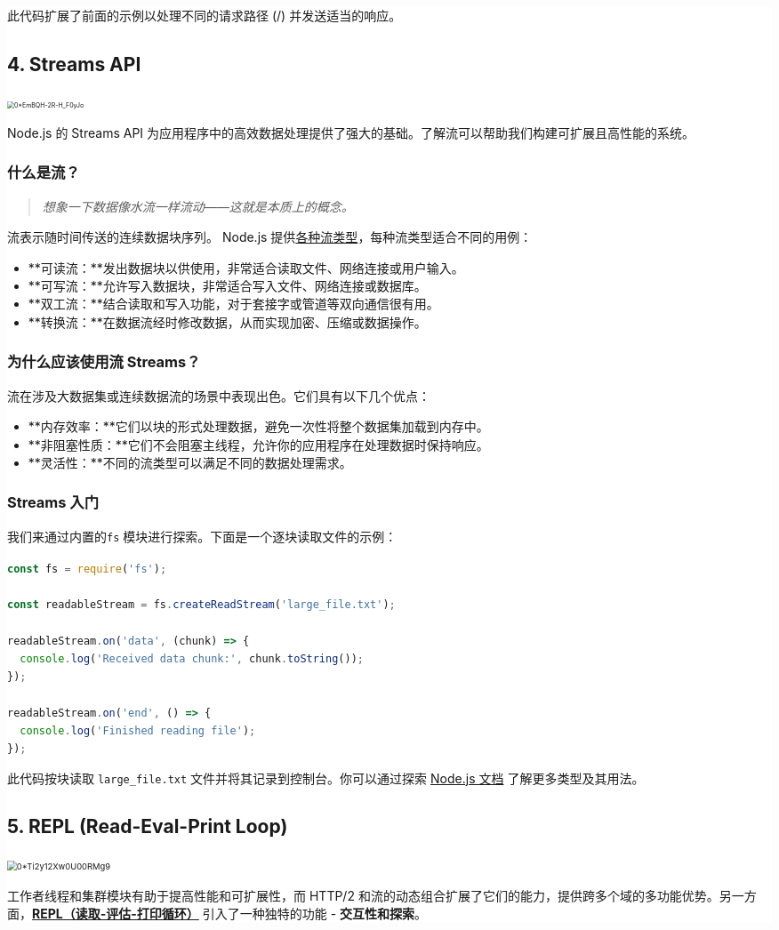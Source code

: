 此代码扩展了前面的示例以处理不同的请求路径 (/) 并发送适当的响应。

## 4. Streams API

<img src="https://fs.lwmc.net/uploads/2024/02/1708156649905-202402171557076.webp" alt="0*EmBQH-2R-H_F0yJo" style="zoom:50%;" />

Node.js 的 Streams API 为应用程序中的高效数据处理提供了强大的基础。了解流可以帮助我们构建可扩展且高性能的系统。

### **什么是流？**

> *想象一下数据像水流一样流动——这就是本质上的概念。*

流表示随时间传送的连续数据块序列。 Node.js 提供[各种流类型](https://nodejs.org/api/stream.html#types-of-streams)，每种流类型适合不同的用例：

- **可读流：**发出数据块以供使用，非常适合读取文件、网络连接或用户输入。
- **可写流：**允许写入数据块，非常适合写入文件、网络连接或数据库。
- **双工流：**结合读取和写入功能，对于套接字或管道等双向通信很有用。
- **转换流：**在数据流经时修改数据，从而实现加密、压缩或数据操作。

### 为什么应该使用流 Streams？

流在涉及大数据集或连续数据流的场景中表现出色。它们具有以下几个优点：

- **内存效率：**它们以块的形式处理数据，避免一次性将整个数据集加载到内存中。
- **非阻塞性质：**它们不会阻塞主线程，允许你的应用程序在处理数据时保持响应。
- **灵活性：**不同的流类型可以满足不同的数据处理需求。

### **Streams 入门**

我们来通过内置的`fs` 模块进行探索。下面是一个逐块读取文件的示例：

```js
const fs = require('fs');

const readableStream = fs.createReadStream('large_file.txt');

readableStream.on('data', (chunk) => {
  console.log('Received data chunk:', chunk.toString());
});

readableStream.on('end', () => {
  console.log('Finished reading file');
});
```

此代码按块读取 `large_file.txt` 文件并将其记录到控制台。你可以通过探索 [Node.js 文档](https://nodejs.org/api/stream.html) 了解更多类型及其用法。

## 5. REPL (Read-Eval-Print Loop)

<img src="https://fs.lwmc.net/uploads/2024/02/1708156971290-202402171602962.webp" alt="0*Ti2y12Xw0U00RMg9" style="zoom: 67%;" />

工作者线程和集群模块有助于提高性能和可扩展性，而 HTTP/2 和流的动态组合扩展了它们的能力，提供跨多个域的多功能优势。另一方面，[**REPL（读取-评估-打印循环）**](https://nodejs.org/en/learn/command-line/how-to-use-the-nodejs-repl) 引入了一种独特的功能 - **交互性和探索**。
